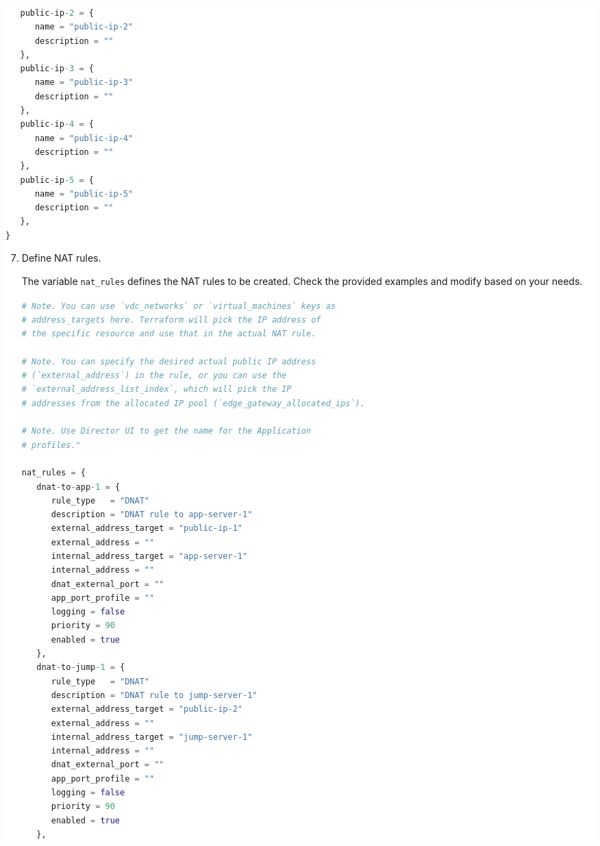    ```terraform
      public-ip-2 = {
         name = "public-ip-2" 
         description = ""
      },
      public-ip-3 = {
         name = "public-ip-3" 
         description = ""
      },
      public-ip-4 = {
         name = "public-ip-4" 
         description = ""
      },
      public-ip-5 = {
         name = "public-ip-5" 
         description = ""
      },
   }
   ```

7. Define NAT rules.

   The variable `nat_rules` defines the NAT rules to be created. Check the provided examples and modify based on your needs.

   ```terraform
   # Note. You can use `vdc_networks` or `virtual_machines` keys as 
   # address_targets here. Terraform will pick the IP address of 
   # the specific resource and use that in the actual NAT rule.
   
   # Note. You can specify the desired actual public IP address 
   # (`external_address`) in the rule, or you can use the 
   # `external_address_list_index`, which will pick the IP 
   # addresses from the allocated IP pool (`edge_gateway_allocated_ips`). 
   
   # Note. Use Director UI to get the name for the Application
   # profiles."
   
   nat_rules = {
      dnat-to-app-1 = {
         rule_type   = "DNAT"
         description = "DNAT rule to app-server-1"
         external_address_target = "public-ip-1"
         external_address = "" 
         internal_address_target = "app-server-1"
         internal_address = ""
         dnat_external_port = ""
         app_port_profile = ""
         logging = false
         priority = 90
         enabled = true
      },
      dnat-to-jump-1 = {
         rule_type   = "DNAT"
         description = "DNAT rule to jump-server-1"
         external_address_target = "public-ip-2"
         external_address = "" 
         internal_address_target = "jump-server-1"
         internal_address = ""
         dnat_external_port = ""
         app_port_profile = ""
         logging = false
         priority = 90
         enabled = true
      },
   ```